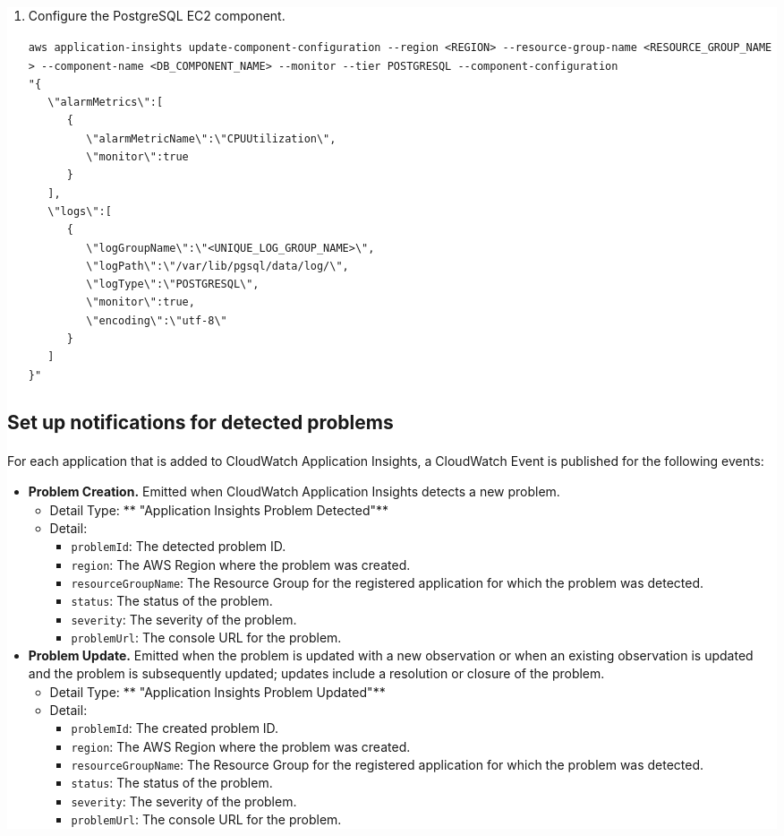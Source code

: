 1. Configure the PostgreSQL EC2 component\.

   ```
   aws application-insights update-component-configuration ‐-region <REGION> ‐-resource-group-name <RESOURCE_GROUP_NAME> ‐-component-name <DB_COMPONENT_NAME> ‐-monitor ‐-tier POSTGRESQL ‐-component-configuration 
   "{
      \"alarmMetrics\":[
         {
            \"alarmMetricName\":\"CPUUtilization\",
            \"monitor\":true
         }
      ],
      \"logs\":[
         {
            \"logGroupName\":\"<UNIQUE_LOG_GROUP_NAME>\",
            \"logPath\":\"/var/lib/pgsql/data/log/\",
            \"logType\":\"POSTGRESQL\",
            \"monitor\":true,
            \"encoding\":\"utf-8\"
         }
      ]
   }"
   ```

## Set up notifications for detected problems<a name="appinsights-cloudwatch-events"></a>

For each application that is added to CloudWatch Application Insights, a CloudWatch Event is published for the following events:
+ **Problem Creation\.** Emitted when CloudWatch Application Insights detects a new problem\.
  + Detail Type: ** "Application Insights Problem Detected"**
  + Detail:
    + `problemId`: The detected problem ID\.
    + `region`: The AWS Region where the problem was created\.
    + `resourceGroupName`: The Resource Group for the registered application for which the problem was detected\.
    + `status`: The status of the problem\.
    + `severity`: The severity of the problem\.
    + `problemUrl`: The console URL for the problem\.
+ **Problem Update\.** Emitted when the problem is updated with a new observation or when an existing observation is updated and the problem is subsequently updated; updates include a resolution or closure of the problem\.
  + Detail Type: ** "Application Insights Problem Updated"**
  + Detail:
    + `problemId`: The created problem ID\.
    + `region`: The AWS Region where the problem was created\.
    + `resourceGroupName`: The Resource Group for the registered application for which the problem was detected\.
    + `status`: The status of the problem\.
    + `severity`: The severity of the problem\.
    + `problemUrl`: The console URL for the problem\.
